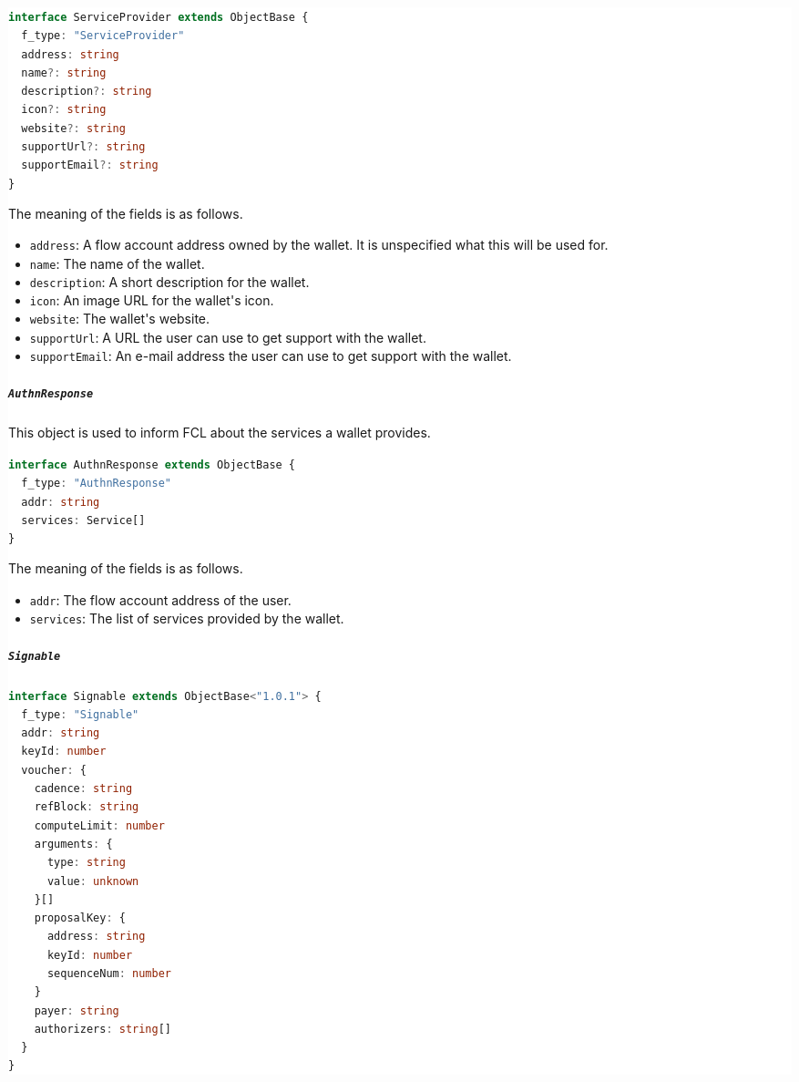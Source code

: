 ```typescript
interface ServiceProvider extends ObjectBase {
  f_type: "ServiceProvider"
  address: string
  name?: string
  description?: string
  icon?: string
  website?: string
  supportUrl?: string
  supportEmail?: string
}
```

The meaning of the fields is as follows.

- `address`: A flow account address owned by the wallet. It is unspecified what this will be used for.
- `name`: The name of the wallet.
- `description`: A short description for the wallet.
- `icon`: An image URL for the wallet's icon.
- `website`: The wallet's website.
- `supportUrl`: A URL the user can use to get support with the wallet.
- `supportEmail`: An e-mail address the user can use to get support with the wallet.

##### <a id="authnresponse"></a> `AuthnResponse`

This object is used to inform FCL about the services a wallet provides.

```typescript
interface AuthnResponse extends ObjectBase {
  f_type: "AuthnResponse"
  addr: string
  services: Service[]
}
```

The meaning of the fields is as follows.

- `addr`: The flow account address of the user.
- `services`: The list of services provided by the wallet.

##### <a id="signable"></a> `Signable`

```typescript
interface Signable extends ObjectBase<"1.0.1"> {
  f_type: "Signable"
  addr: string
  keyId: number
  voucher: {
    cadence: string
    refBlock: string
    computeLimit: number
    arguments: {
      type: string
      value: unknown
    }[]
    proposalKey: {
      address: string
      keyId: number
      sequenceNum: number
    }
    payer: string
    authorizers: string[]
  }
}
```
